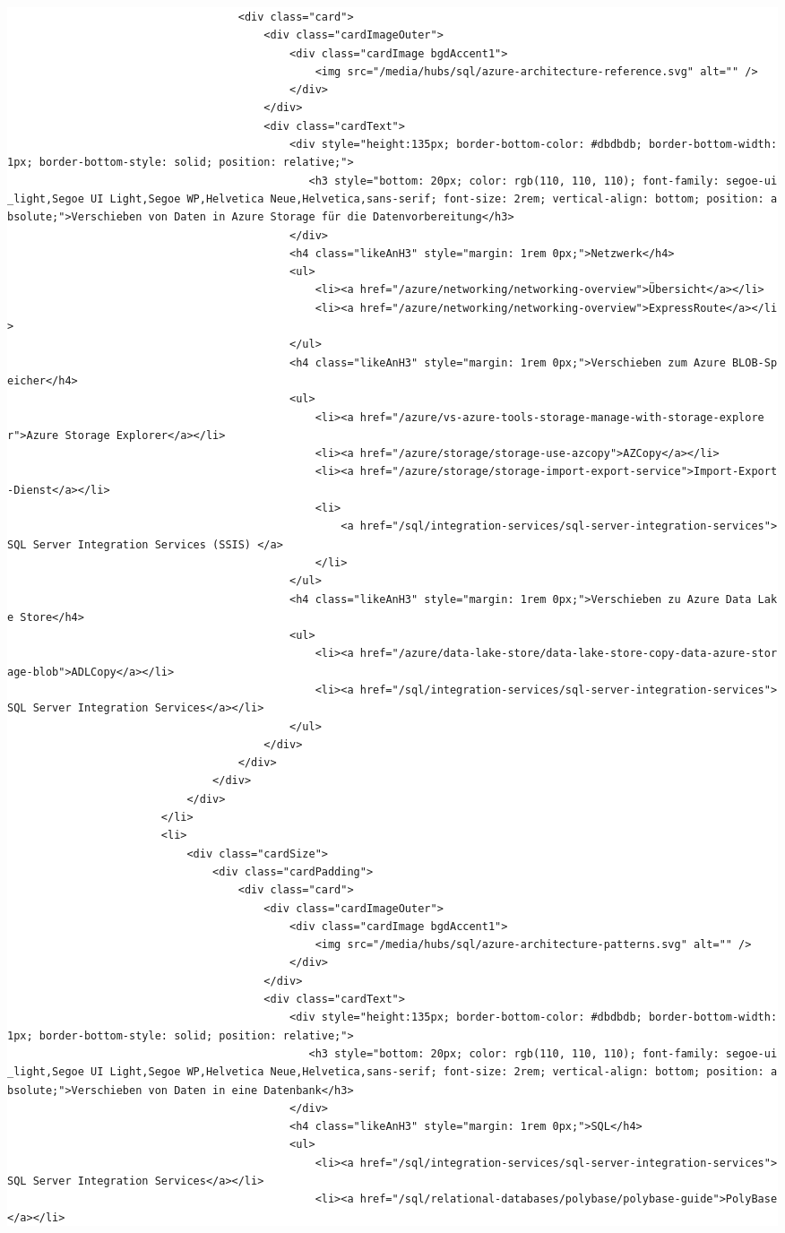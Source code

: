                                         <div class="card">
                                            <div class="cardImageOuter">
                                                <div class="cardImage bgdAccent1">
                                                    <img src="/media/hubs/sql/azure-architecture-reference.svg" alt="" />
                                                </div>
                                            </div>
                                            <div class="cardText">
                                                <div style="height:135px; border-bottom-color: #dbdbdb; border-bottom-width: 1px; border-bottom-style: solid; position: relative;">
                                                   <h3 style="bottom: 20px; color: rgb(110, 110, 110); font-family: segoe-ui_light,Segoe UI Light,Segoe WP,Helvetica Neue,Helvetica,sans-serif; font-size: 2rem; vertical-align: bottom; position: absolute;">Verschieben von Daten in Azure Storage für die Datenvorbereitung</h3>
                                                </div>
                                                <h4 class="likeAnH3" style="margin: 1rem 0px;">Netzwerk</h4>
                                                <ul>
                                                    <li><a href="/azure/networking/networking-overview">Übersicht</a></li>
                                                    <li><a href="/azure/networking/networking-overview">ExpressRoute</a></li>
                                                </ul>
                                                <h4 class="likeAnH3" style="margin: 1rem 0px;">Verschieben zum Azure BLOB-Speicher</h4>
                                                <ul>
                                                    <li><a href="/azure/vs-azure-tools-storage-manage-with-storage-explorer">Azure Storage Explorer</a></li>
                                                    <li><a href="/azure/storage/storage-use-azcopy">AZCopy</a></li>
                                                    <li><a href="/azure/storage/storage-import-export-service">Import-Export-Dienst</a></li>
                                                    <li>
                                                        <a href="/sql/integration-services/sql-server-integration-services"> SQL Server Integration Services (SSIS) </a>
                                                    </li>
                                                </ul>
                                                <h4 class="likeAnH3" style="margin: 1rem 0px;">Verschieben zu Azure Data Lake Store</h4>
                                                <ul>
                                                    <li><a href="/azure/data-lake-store/data-lake-store-copy-data-azure-storage-blob">ADLCopy</a></li>
                                                    <li><a href="/sql/integration-services/sql-server-integration-services">SQL Server Integration Services</a></li>
                                                </ul>
                                            </div>
                                        </div>
                                    </div>
                                </div>
                            </li>
                            <li>
                                <div class="cardSize">
                                    <div class="cardPadding">
                                        <div class="card">
                                            <div class="cardImageOuter">
                                                <div class="cardImage bgdAccent1">
                                                    <img src="/media/hubs/sql/azure-architecture-patterns.svg" alt="" />
                                                </div>
                                            </div>
                                            <div class="cardText">
                                                <div style="height:135px; border-bottom-color: #dbdbdb; border-bottom-width: 1px; border-bottom-style: solid; position: relative;">
                                                   <h3 style="bottom: 20px; color: rgb(110, 110, 110); font-family: segoe-ui_light,Segoe UI Light,Segoe WP,Helvetica Neue,Helvetica,sans-serif; font-size: 2rem; vertical-align: bottom; position: absolute;">Verschieben von Daten in eine Datenbank</h3>
                                                </div>
                                                <h4 class="likeAnH3" style="margin: 1rem 0px;">SQL</h4>
                                                <ul>
                                                    <li><a href="/sql/integration-services/sql-server-integration-services">SQL Server Integration Services</a></li>
                                                    <li><a href="/sql/relational-databases/polybase/polybase-guide">PolyBase</a></li>